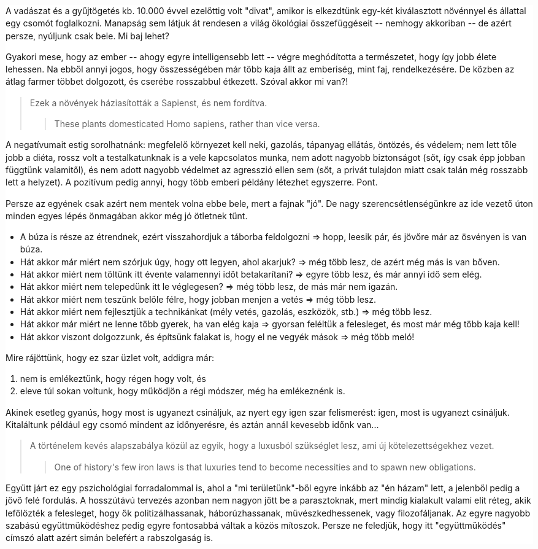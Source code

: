 A vadászat és a gyűjtögetés kb. 10.000 évvel ezelőttig volt "divat", amikor is elkezdtünk egy-két kiválasztott növénnyel és állattal egy csomót foglalkozni.
Manapság sem látjuk át rendesen a világ ökológiai összefüggéseit -- nemhogy akkoriban -- de azért persze, nyúljunk csak bele.
Mi baj lehet?

Gyakori mese, hogy az ember -- ahogy egyre intelligensebb lett -- végre meghódította a természetet, hogy így jobb élete lehessen.
Na ebből annyi jogos, hogy összességében már több kaja állt az emberiség, mint faj, rendelkezésére.
De közben az átlag farmer többet dolgozott, és cserébe rosszabbul étkezett. Szóval akkor mi van?!

> Ezek a növények háziasították a Sapienst, és nem fordítva.
> > These plants domesticated Homo sapiens, rather than vice versa.

A negatívumait estig sorolhatnánk: megfelelő környezet kell neki, gazolás, tápanyag ellátás, öntözés, és védelem; nem lett tőle jobb a diéta, rossz volt a testalkatunknak is a vele kapcsolatos munka, nem adott nagyobb biztonságot (sőt, így csak épp jobban függtünk valamitől), és nem adott nagyobb védelmet az agresszió ellen sem (sőt, a privát tulajdon miatt csak talán még rosszabb lett a helyzet).
A pozitívum pedig annyi, hogy több emberi példány létezhet egyszerre. Pont.

Persze az egyének csak azért nem mentek volna ebbe bele, mert a fajnak "jó".
De nagy szerencsétlenségünkre az ide vezető úton minden egyes lépés önmagában akkor még jó ötletnek tűnt.

- A búza is része az étrendnek, ezért visszahordjuk a táborba feldolgozni &#8658; hopp, leesik pár, és jövőre már az ösvényen is van búza.
- Hát akkor már miért nem szórjuk úgy, hogy ott legyen, ahol akarjuk? &#8658; még több lesz, de azért még más is van bőven.
- Hát akkor miért nem töltünk itt évente valamennyi időt betakarítani? &#8658; egyre több lesz, és már annyi idő sem elég.
- Hát akkor miért nem telepedünk itt le véglegesen? &#8658; még több lesz, de más már nem igazán.
- Hát akkor miért nem teszünk belőle félre, hogy jobban menjen a vetés &#8658; még több lesz.
- Hát akkor miért nem fejlesztjük a technikánkat (mély vetés, gazolás, eszközök, stb.) &#8658; még több lesz.
- Hát akkor már miért ne lenne több gyerek, ha van elég kaja &#8658; gyorsan feléltük a felesleget, és most már még több kaja kell!
- Hát akkor viszont dolgozzunk, és építsünk falakat is, hogy el ne vegyék mások &#8658; még több meló!

Mire rájöttünk, hogy ez szar üzlet volt, addigra már:

1. nem is emlékeztünk, hogy régen hogy volt, és
2. eleve túl sokan voltunk, hogy működjön a régi módszer, még ha emlékeznénk is.

Akinek esetleg gyanús, hogy most is ugyanezt csináljuk, az nyert egy igen szar felismerést: igen, most is ugyanezt csináljuk.
Kitaláltunk például egy csomó mindent az időnyerésre, és aztán annál kevesebb időnk van...

> A történelem kevés alapszabálya közül az egyik, hogy a luxusból szükséglet lesz, ami új kötelezettségekhez vezet.
> > One of history's few iron laws is that luxuries tend to become necessities and to spawn new obligations.

Együtt járt ez egy pszichológiai forradalommal is, ahol a "mi területünk"-ből egyre inkább az "én házam" lett, a jelenből pedig a jövő felé fordulás.
A hosszútávú tervezés azonban nem nagyon jött be a parasztoknak, mert mindig kialakult valami elit réteg, akik lefölözték a felesleget, hogy ők politizálhassanak, háborúzhassanak, művészkedhessenek, vagy filozofáljanak.
Az egyre nagyobb szabású együttműködéshez pedig egyre fontosabbá váltak a közös mítoszok.
Persze ne feledjük, hogy itt "együttműködés" címszó alatt azért simán belefért a rabszolgaság is.
